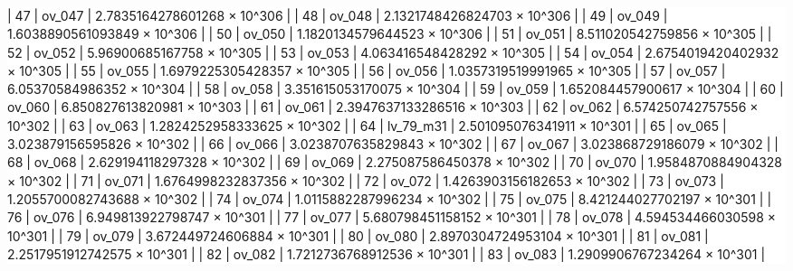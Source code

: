 | 47 | ov_047 | 2.7835164278601268 × 10^306 |
| 48 | ov_048 | 2.1321748426824703 × 10^306 |
| 49 | ov_049 | 1.6038890561093849 × 10^306 |
| 50 | ov_050 | 1.1820134579644523 × 10^306 |
| 51 | ov_051 | 8.511020542759856 × 10^305 |
| 52 | ov_052 | 5.96900685167758 × 10^305 |
| 53 | ov_053 | 4.063416548428292 × 10^305 |
| 54 | ov_054 | 2.6754019420402932 × 10^305 |
| 55 | ov_055 | 1.6979225305428357 × 10^305 |
| 56 | ov_056 | 1.0357319519991965 × 10^305 |
| 57 | ov_057 | 6.05370584986352 × 10^304 |
| 58 | ov_058 | 3.351615053170075 × 10^304 |
| 59 | ov_059 | 1.652084457900617 × 10^304 |
| 60 | ov_060 | 6.850827613820981 × 10^303 |
| 61 | ov_061 | 2.3947637133286516 × 10^303 |
| 62 | ov_062 | 6.574250742757556 × 10^302 |
| 63 | ov_063 | 1.2824252958333625 × 10^302 |
| 64 | lv_79_m31 | 2.501095076341911 × 10^301 |
| 65 | ov_065 | 3.023879156595826 × 10^302 |
| 66 | ov_066 | 3.0238707635829843 × 10^302 |
| 67 | ov_067 | 3.023868729186079 × 10^302 |
| 68 | ov_068 | 2.629194118297328 × 10^302 |
| 69 | ov_069 | 2.275087586450378 × 10^302 |
| 70 | ov_070 | 1.9584870884904328 × 10^302 |
| 71 | ov_071 | 1.6764998232837356 × 10^302 |
| 72 | ov_072 | 1.4263903156182653 × 10^302 |
| 73 | ov_073 | 1.2055700082743688 × 10^302 |
| 74 | ov_074 | 1.0115882287996234 × 10^302 |
| 75 | ov_075 | 8.421244027702197 × 10^301 |
| 76 | ov_076 | 6.949813922798747 × 10^301 |
| 77 | ov_077 | 5.680798451158152 × 10^301 |
| 78 | ov_078 | 4.594534466030598 × 10^301 |
| 79 | ov_079 | 3.672449724606884 × 10^301 |
| 80 | ov_080 | 2.8970304724953104 × 10^301 |
| 81 | ov_081 | 2.2517951912742575 × 10^301 |
| 82 | ov_082 | 1.7212736768912536 × 10^301 |
| 83 | ov_083 | 1.2909906767234264 × 10^301 |